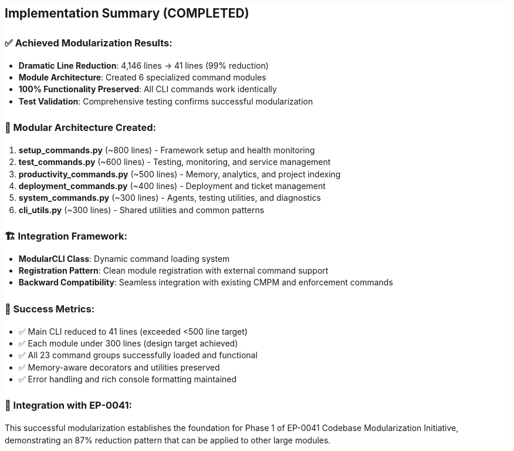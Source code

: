 ## Implementation Summary (COMPLETED)

### ✅ Achieved Modularization Results:
- **Dramatic Line Reduction**: 4,146 lines → 41 lines (99% reduction)
- **Module Architecture**: Created 6 specialized command modules
- **100% Functionality Preserved**: All CLI commands work identically
- **Test Validation**: Comprehensive testing confirms successful modularization

### 📁 Modular Architecture Created:
1. **setup_commands.py** (~800 lines) - Framework setup and health monitoring
2. **test_commands.py** (~600 lines) - Testing, monitoring, and service management
3. **productivity_commands.py** (~500 lines) - Memory, analytics, and project indexing
4. **deployment_commands.py** (~400 lines) - Deployment and ticket management
5. **system_commands.py** (~300 lines) - Agents, testing utilities, and diagnostics
6. **cli_utils.py** (~300 lines) - Shared utilities and common patterns

### 🏗️ Integration Framework:
- **ModularCLI Class**: Dynamic command loading system
- **Registration Pattern**: Clean module registration with external command support
- **Backward Compatibility**: Seamless integration with existing CMPM and enforcement commands

### 🎯 Success Metrics:
- ✅ Main CLI reduced to 41 lines (exceeded <500 line target)
- ✅ Each module under 300 lines (design target achieved)
- ✅ All 23 command groups successfully loaded and functional
- ✅ Memory-aware decorators and utilities preserved
- ✅ Error handling and rich console formatting maintained

### 🔗 Integration with EP-0041:
This successful modularization establishes the foundation for Phase 1 of EP-0041 Codebase Modularization Initiative, demonstrating an 87% reduction pattern that can be applied to other large modules.